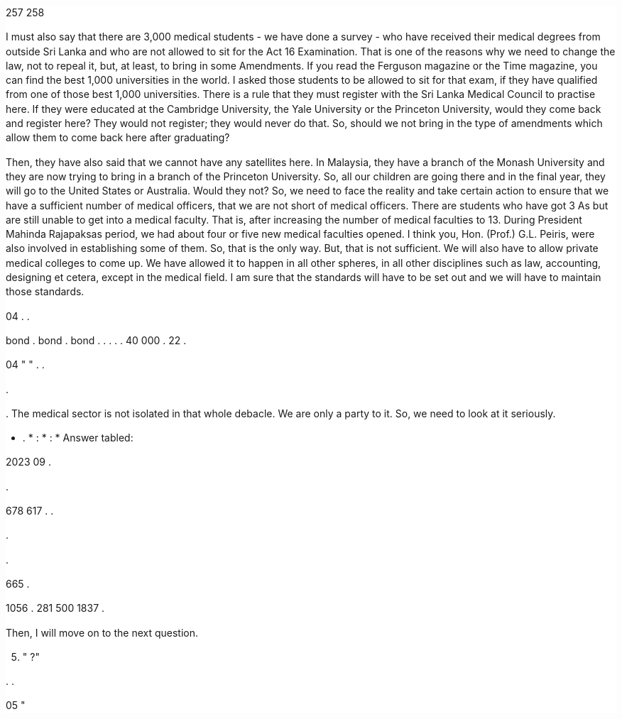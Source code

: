 257 258

I must also say that there are 3,000 medical students - we have done a survey - who have received their medical degrees from outside Sri Lanka and who are not allowed to sit for the Act 16 Examination. That is one of the reasons why we need to change the law, not to repeal it, but, at least, to bring in some Amendments. If you read the Ferguson magazine or the Time magazine, you can find the best 1,000 universities in the world. I asked those students to be allowed to sit for that exam, if they have qualified from one of those best 1,000 universities. There is a rule that they must register with the Sri Lanka Medical Council to practise here. If they were educated at the Cambridge University, the Yale University or the Princeton University, would they come back and register here? They would not register; they would never do that. So, should we not bring in the type of amendments which allow them to come back here after graduating?

Then, they have also said that we cannot have any satellites here. In Malaysia, they have a branch of the Monash University and they are now trying to bring in a branch of the Princeton University. So, all our children are going there and in the final year, they will go to the United States or Australia. Would they not? So, we need to face the reality and take certain action to ensure that we have a sufficient number of medical officers, that we are not short of medical officers. There are students who have got 3 As but are still unable to get into a medical faculty. That is, after increasing the number of medical faculties to 13. During President Mahinda Rajapaksas period, we had about four or five new medical faculties opened. I think you, Hon. (Prof.) G.L. Peiris, were also involved in establishing some of them. So, that is the only way. But, that is not sufficient. We will also have to allow private medical colleges to come up. We have allowed it to happen in all other spheres, in all other disciplines such as law, accounting, designing et cetera, except in the medical field. I am sure that the standards will have to be set out and we will have to maintain those standards.

04 . .

bond . bond . bond . . . . . 40 000 . 22 .

04 " " . .

.

. The medical sector is not isolated in that whole debacle. We are only a party to it. So, we need to look at it seriously.

* . * : * : * Answer tabled:

2023 09 .

.

678 617 . .

.

.

665 .

1056 . 281 500 1837 .

Then, I will move on to the next question.

05. " ?"

. .

05 "
